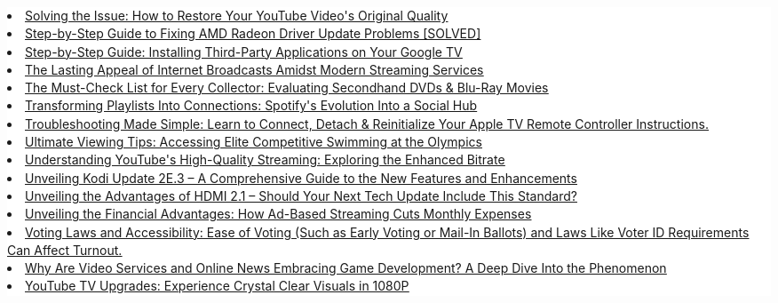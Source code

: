 <li><a href="https://media-tips.techidaily.com/solving-the-issue-how-to-restore-your-youtube-videos-original-quality/"><u>Solving the Issue: How to Restore Your YouTube Video's Original Quality</u></a></li>
<li><a href="https://win-amazing.techidaily.com/step-by-step-guide-to-fixing-amd-radeon-driver-update-problems-solved/"><u>Step-by-Step Guide to Fixing AMD Radeon Driver Update Problems [SOLVED]</u></a></li>
<li><a href="https://media-tips.techidaily.com/step-by-step-guide-installing-third-party-applications-on-your-google-tv/"><u>Step-by-Step Guide: Installing Third-Party Applications on Your Google TV</u></a></li>
<li><a href="https://media-tips.techidaily.com/the-lasting-appeal-of-internet-broadcasts-amidst-modern-streaming-services/"><u>The Lasting Appeal of Internet Broadcasts Amidst Modern Streaming Services</u></a></li>
<li><a href="https://media-tips.techidaily.com/the-must-check-list-for-every-collector-evaluating-secondhand-dvds-and-blu-ray-movies/"><u>The Must-Check List for Every Collector: Evaluating Secondhand DVDs & Blu-Ray Movies</u></a></li>
<li><a href="https://media-tips.techidaily.com/transforming-playlists-into-connections-spotifys-evolution-into-a-social-hub/"><u>Transforming Playlists Into Connections: Spotify's Evolution Into a Social Hub</u></a></li>
<li><a href="https://media-tips.techidaily.com/troubleshooting-made-simple-learn-to-connect-detach-and-reinitialize-your-apple-tv-remote-controller-instructions/"><u>Troubleshooting Made Simple: Learn to Connect, Detach & Reinitialize Your Apple TV Remote Controller Instructions.</u></a></li>
<li><a href="https://media-tips.techidaily.com/ultimate-viewing-tips-accessing-elite-competitive-swimming-at-the-olympics/"><u>Ultimate Viewing Tips: Accessing Elite Competitive Swimming at the Olympics</u></a></li>
<li><a href="https://media-tips.techidaily.com/understanding-youtubes-high-quality-streaming-exploring-the-enhanced-bitrate/"><u>Understanding YouTube's High-Quality Streaming: Exploring the Enhanced Bitrate</u></a></li>
<li><a href="https://media-tips.techidaily.com/unveiling-kodi-update-2e3-a-comprehensive-guide-to-the-new-features-and-enhancements/"><u>Unveiling Kodi Update 2E.3 – A Comprehensive Guide to the New Features and Enhancements</u></a></li>
<li><a href="https://media-tips.techidaily.com/unveiling-the-advantages-of-hdmi-21-should-your-next-tech-update-include-this-standard/"><u>Unveiling the Advantages of HDMI 2.1 – Should Your Next Tech Update Include This Standard?</u></a></li>
<li><a href="https://media-tips.techidaily.com/unveiling-the-financial-advantages-how-ad-based-streaming-cuts-monthly-expenses/"><u>Unveiling the Financial Advantages: How Ad-Based Streaming Cuts Monthly Expenses</u></a></li>
<li><a href="https://media-tips.techidaily.com/voting-laws-and-accessibility-ease-of-voting-such-as-early-voting-or-mail-in-ballots-and-laws-like-voter-id-requirements-can-affect-turnout/"><u>Voting Laws and Accessibility: Ease of Voting (Such as Early Voting or Mail-In Ballots) and Laws Like Voter ID Requirements Can Affect Turnout.</u></a></li>
<li><a href="https://media-tips.techidaily.com/why-are-video-services-and-online-news-embracing-game-development-a-deep-dive-into-the-phenomenon/"><u>Why Are Video Services and Online News Embracing Game Development? A Deep Dive Into the Phenomenon</u></a></li>
<li><a href="https://media-tips.techidaily.com/youtube-tv-upgrades-experience-crystal-clear-visuals-in-1080p/"><u>YouTube TV Upgrades: Experience Crystal Clear Visuals in 1080P</u></a></li>
</ul></div>
